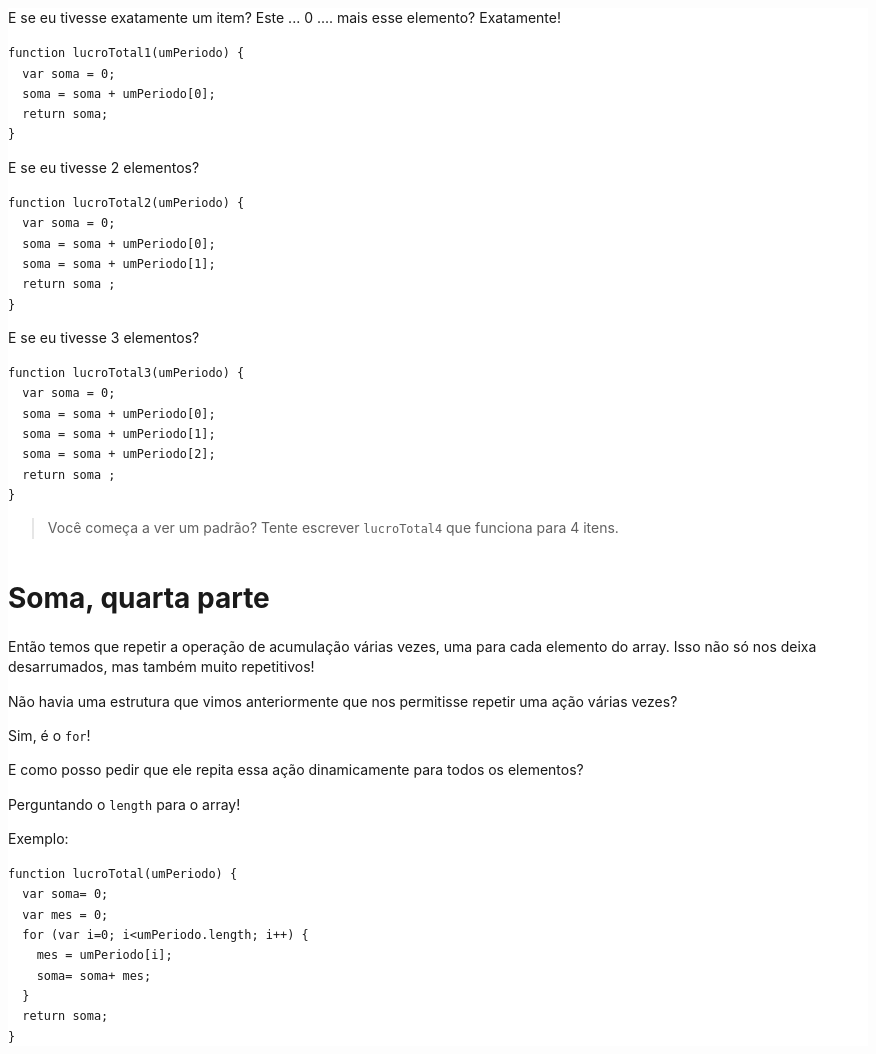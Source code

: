 E se eu tivesse exatamente um item? Este ... 0 .... mais esse elemento? Exatamente!

```
function lucroTotal1(umPeriodo) {
  var soma = 0;
  soma = soma + umPeriodo[0];
  return soma;
}

```

E se eu tivesse 2 elementos?

```
function lucroTotal2(umPeriodo) {
  var soma = 0;
  soma = soma + umPeriodo[0];
  soma = soma + umPeriodo[1];
  return soma ;
}

```

E se eu tivesse 3 elementos?

```
function lucroTotal3(umPeriodo) {
  var soma = 0;
  soma = soma + umPeriodo[0];
  soma = soma + umPeriodo[1];
  soma = soma + umPeriodo[2];
  return soma ;
}

```

> Você começa a ver um padrão? Tente escrever `lucroTotal4` que funciona para 4 itens.
# Soma, quarta parte

Então temos que repetir a operação de acumulação várias vezes, uma para cada elemento do array. Isso não só nos deixa desarrumados, mas também muito repetitivos!

Não havia uma estrutura que vimos anteriormente que nos permitisse repetir uma ação várias vezes?

Sim, é o `for`!

E como posso pedir que ele repita essa ação dinamicamente para todos os elementos?

Perguntando o `length` para o array!

Exemplo:

```
function lucroTotal(umPeriodo) {
  var soma= 0;
  var mes = 0;
  for (var i=0; i<umPeriodo.length; i++) {
    mes = umPeriodo[i];
    soma= soma+ mes;
  }
  return soma;
}

```
